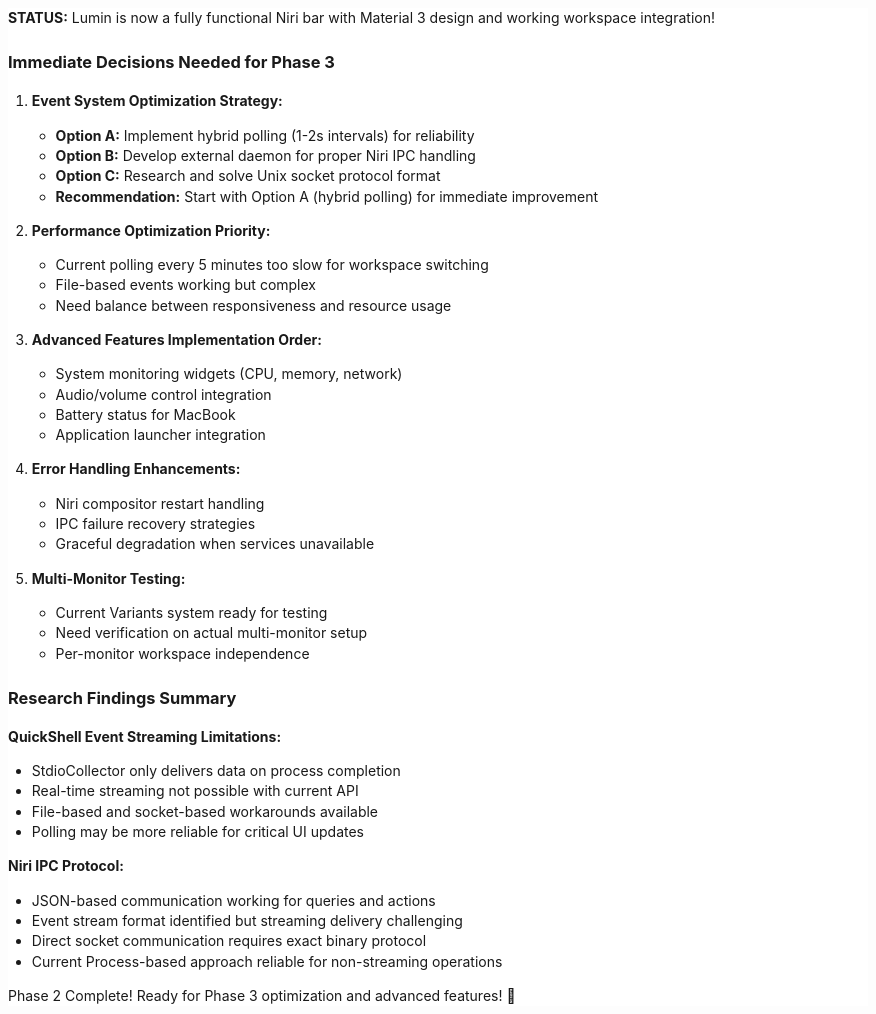 **STATUS:** Lumin is now a fully functional Niri bar with Material 3 design and working workspace integration!

### Immediate Decisions Needed for Phase 3

1. **Event System Optimization Strategy:**
   - **Option A:** Implement hybrid polling (1-2s intervals) for reliability
   - **Option B:** Develop external daemon for proper Niri IPC handling
   - **Option C:** Research and solve Unix socket protocol format
   - **Recommendation:** Start with Option A (hybrid polling) for immediate improvement

2. **Performance Optimization Priority:**
   - Current polling every 5 minutes too slow for workspace switching
   - File-based events working but complex
   - Need balance between responsiveness and resource usage

3. **Advanced Features Implementation Order:**
   - System monitoring widgets (CPU, memory, network)
   - Audio/volume control integration
   - Battery status for MacBook
   - Application launcher integration

4. **Error Handling Enhancements:**
   - Niri compositor restart handling
   - IPC failure recovery strategies
   - Graceful degradation when services unavailable

5. **Multi-Monitor Testing:**
   - Current Variants system ready for testing
   - Need verification on actual multi-monitor setup
   - Per-monitor workspace independence

### Research Findings Summary

**QuickShell Event Streaming Limitations:**
- StdioCollector only delivers data on process completion
- Real-time streaming not possible with current API
- File-based and socket-based workarounds available
- Polling may be more reliable for critical UI updates

**Niri IPC Protocol:**
- JSON-based communication working for queries and actions
- Event stream format identified but streaming delivery challenging
- Direct socket communication requires exact binary protocol
- Current Process-based approach reliable for non-streaming operations

Phase 2 Complete! Ready for Phase 3 optimization and advanced features! 🚀